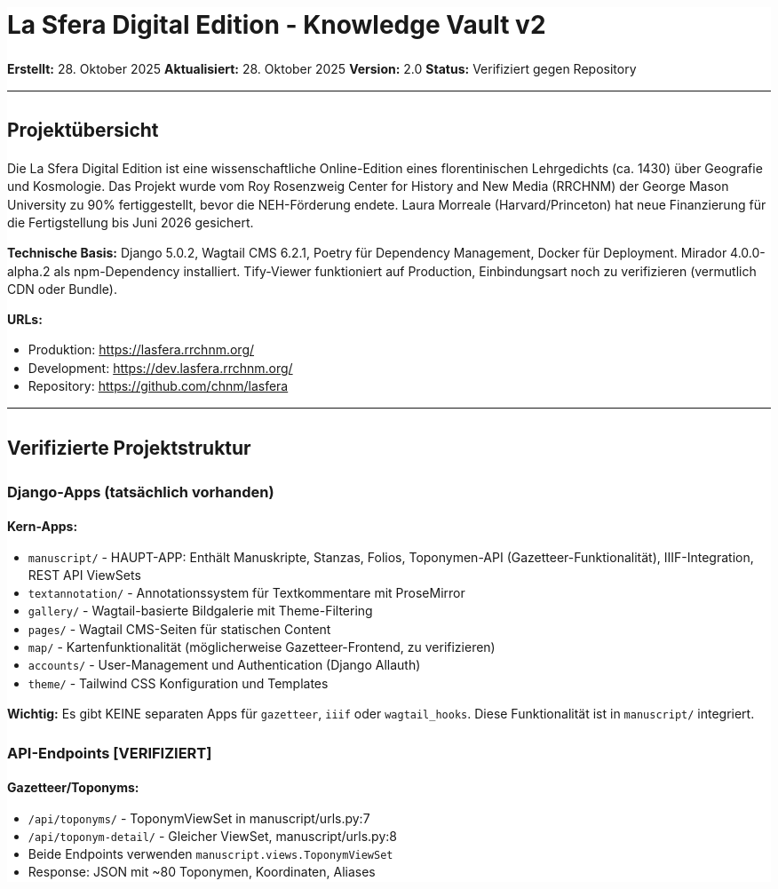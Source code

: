 # La Sfera Digital Edition - Knowledge Vault v2

**Erstellt:** 28. Oktober 2025
**Aktualisiert:** 28. Oktober 2025
**Version:** 2.0
**Status:** Verifiziert gegen Repository

---

## Projektübersicht

Die La Sfera Digital Edition ist eine wissenschaftliche Online-Edition eines florentinischen Lehrgedichts (ca. 1430) über Geografie und Kosmologie. Das Projekt wurde vom Roy Rosenzweig Center for History and New Media (RRCHNM) der George Mason University zu 90% fertiggestellt, bevor die NEH-Förderung endete. Laura Morreale (Harvard/Princeton) hat neue Finanzierung für die Fertigstellung bis Juni 2026 gesichert.

**Technische Basis:** Django 5.0.2, Wagtail CMS 6.2.1, Poetry für Dependency Management, Docker für Deployment. Mirador 4.0.0-alpha.2 als npm-Dependency installiert. Tify-Viewer funktioniert auf Production, Einbindungsart noch zu verifizieren (vermutlich CDN oder Bundle).

**URLs:**
- Produktion: https://lasfera.rrchnm.org/
- Development: https://dev.lasfera.rrchnm.org/
- Repository: https://github.com/chnm/lasfera

---

## Verifizierte Projektstruktur

### Django-Apps (tatsächlich vorhanden)

**Kern-Apps:**
- `manuscript/` - HAUPT-APP: Enthält Manuskripte, Stanzas, Folios, Toponymen-API (Gazetteer-Funktionalität), IIIF-Integration, REST API ViewSets
- `textannotation/` - Annotationssystem für Textkommentare mit ProseMirror
- `gallery/` - Wagtail-basierte Bildgalerie mit Theme-Filtering
- `pages/` - Wagtail CMS-Seiten für statischen Content
- `map/` - Kartenfunktionalität (möglicherweise Gazetteer-Frontend, zu verifizieren)
- `accounts/` - User-Management und Authentication (Django Allauth)
- `theme/` - Tailwind CSS Konfiguration und Templates

**Wichtig:** Es gibt KEINE separaten Apps für `gazetteer`, `iiif` oder `wagtail_hooks`. Diese Funktionalität ist in `manuscript/` integriert.

### API-Endpoints [VERIFIZIERT]

**Gazetteer/Toponyms:**
- `/api/toponyms/` - ToponymViewSet in manuscript/urls.py:7
- `/api/toponym-detail/` - Gleicher ViewSet, manuscript/urls.py:8
- Beide Endpoints verwenden `manuscript.views.ToponymViewSet`
- Response: JSON mit ~80 Toponymen, Koordinaten, Aliases
